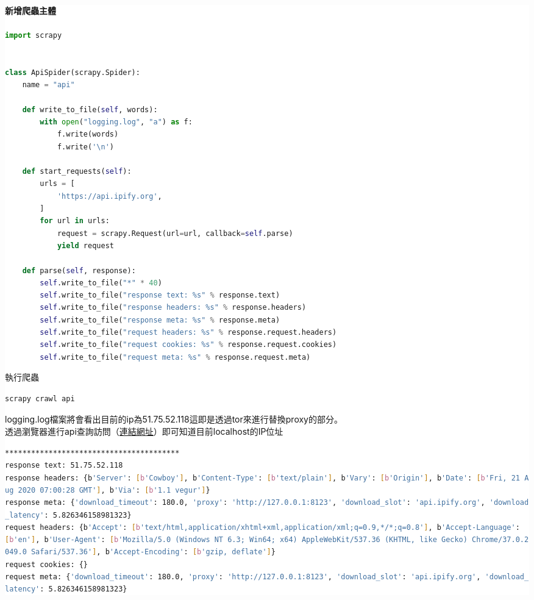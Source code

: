 #### 新增爬蟲主體

```python
import scrapy


class ApiSpider(scrapy.Spider):
    name = "api"

    def write_to_file(self, words):
        with open("logging.log", "a") as f:
            f.write(words)
            f.write('\n')

    def start_requests(self):
        urls = [
            'https://api.ipify.org',
        ]
        for url in urls:
            request = scrapy.Request(url=url, callback=self.parse)
            yield request

    def parse(self, response):
        self.write_to_file("*" * 40)
        self.write_to_file("response text: %s" % response.text)
        self.write_to_file("response headers: %s" % response.headers)
        self.write_to_file("response meta: %s" % response.meta)
        self.write_to_file("request headers: %s" % response.request.headers)
        self.write_to_file("request cookies: %s" % response.request.cookies)
        self.write_to_file("request meta: %s" % response.request.meta)
```

執行爬蟲

```bash
scrapy crawl api
```

logging.log檔案將會看出目前的ip為51.75.52.118這即是透過tor來進行替換proxy的部分。  
透過瀏覽器進行api查詢訪問（[連結網址](https://api.ipify.org/)）即可知道目前localhost的IP位址

```bash
****************************************
response text: 51.75.52.118
response headers: {b'Server': [b'Cowboy'], b'Content-Type': [b'text/plain'], b'Vary': [b'Origin'], b'Date': [b'Fri, 21 Aug 2020 07:00:28 GMT'], b'Via': [b'1.1 vegur']}
response meta: {'download_timeout': 180.0, 'proxy': 'http://127.0.0.1:8123', 'download_slot': 'api.ipify.org', 'download_latency': 5.826346158981323}
request headers: {b'Accept': [b'text/html,application/xhtml+xml,application/xml;q=0.9,*/*;q=0.8'], b'Accept-Language': [b'en'], b'User-Agent': [b'Mozilla/5.0 (Windows NT 6.3; Win64; x64) AppleWebKit/537.36 (KHTML, like Gecko) Chrome/37.0.2049.0 Safari/537.36'], b'Accept-Encoding': [b'gzip, deflate']}
request cookies: {}
request meta: {'download_timeout': 180.0, 'proxy': 'http://127.0.0.1:8123', 'download_slot': 'api.ipify.org', 'download_latency': 5.826346158981323}

```

